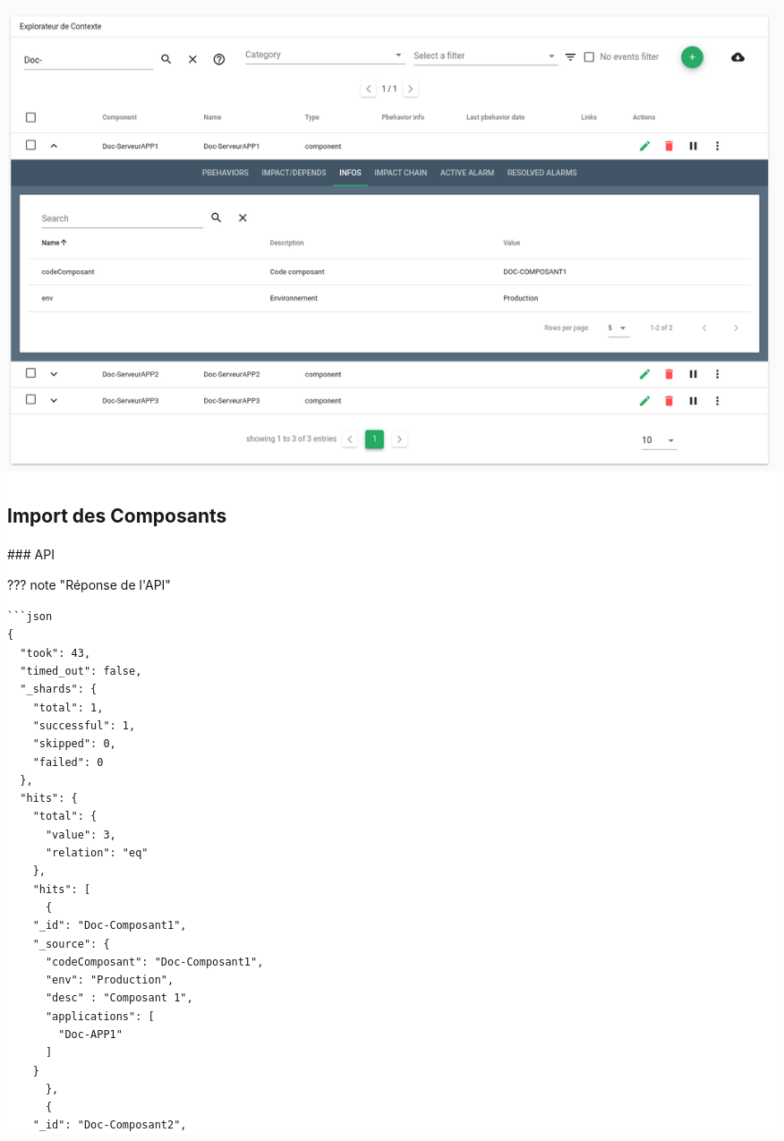 ![SA1](./img/casdusage-sa1.png)

## Import des Composants

### API

??? note "Réponse de l'API"

	```json
	{
	  "took": 43,
	  "timed_out": false,
	  "_shards": {
	    "total": 1,
	    "successful": 1,
	    "skipped": 0,
	    "failed": 0
	  },
	  "hits": {
	    "total": {
	      "value": 3,
	      "relation": "eq"
	    },
	    "hits": [
	      {
		"_id": "Doc-Composant1",
		"_source": {
		  "codeComposant": "Doc-Composant1",
		  "env": "Production",
		  "desc" : "Composant 1",
		  "applications": [
		    "Doc-APP1"
		  ]
		}
	      },
	      {
		"_id": "Doc-Composant2",